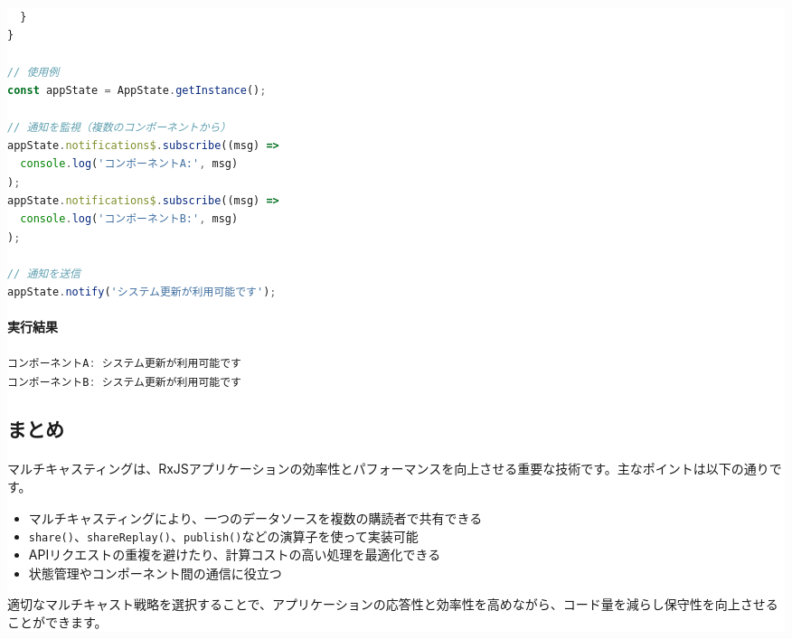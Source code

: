 ```ts
  }
}

// 使用例
const appState = AppState.getInstance();

// 通知を監視（複数のコンポーネントから）
appState.notifications$.subscribe((msg) =>
  console.log('コンポーネントA:', msg)
);
appState.notifications$.subscribe((msg) =>
  console.log('コンポーネントB:', msg)
);

// 通知を送信
appState.notify('システム更新が利用可能です');
```

#### 実行結果
```ts
コンポーネントA: システム更新が利用可能です
コンポーネントB: システム更新が利用可能です
```

## まとめ

マルチキャスティングは、RxJSアプリケーションの効率性とパフォーマンスを向上させる重要な技術です。主なポイントは以下の通りです。

- マルチキャスティングにより、一つのデータソースを複数の購読者で共有できる
- `share()`、`shareReplay()`、`publish()`などの演算子を使って実装可能
- APIリクエストの重複を避けたり、計算コストの高い処理を最適化できる
- 状態管理やコンポーネント間の通信に役立つ

適切なマルチキャスト戦略を選択することで、アプリケーションの応答性と効率性を高めながら、コード量を減らし保守性を向上させることができます。
